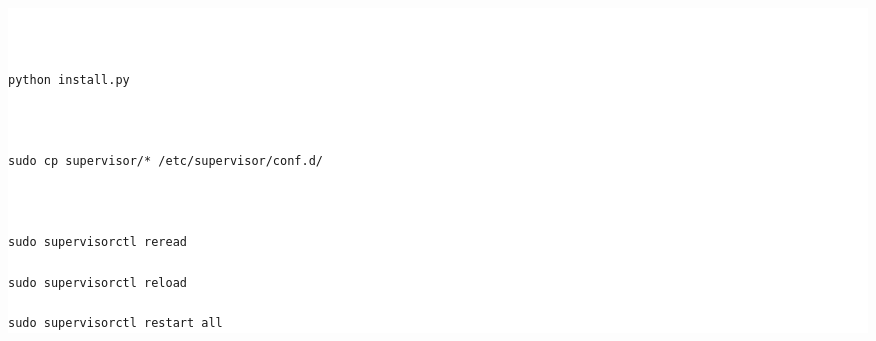 ```

  

python install.py

  

sudo cp supervisor/* /etc/supervisor/conf.d/

  

sudo supervisorctl reread

sudo supervisorctl reload

sudo supervisorctl restart all

```
